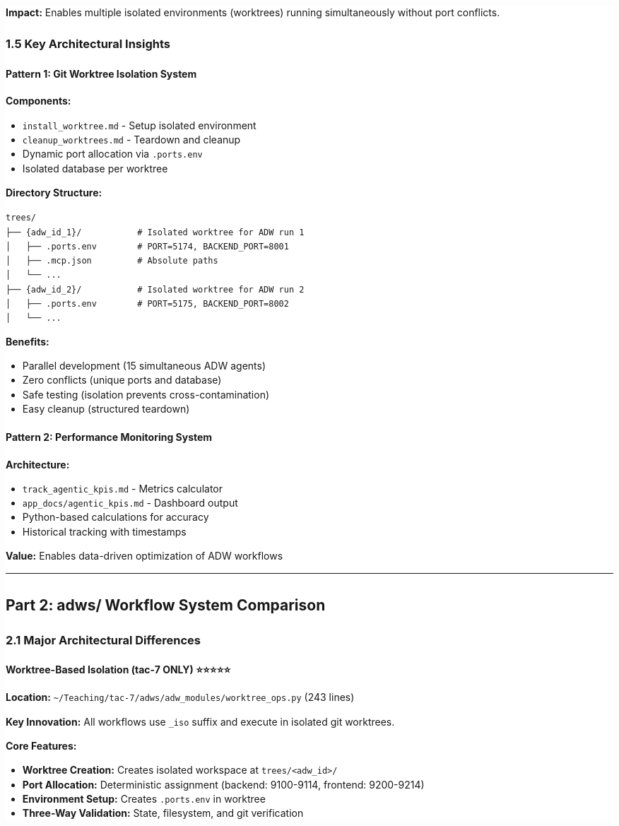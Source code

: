 **Impact:** Enables multiple isolated environments (worktrees) running simultaneously without port conflicts.

### 1.5 Key Architectural Insights

#### Pattern 1: Git Worktree Isolation System
**Components:**
- `install_worktree.md` - Setup isolated environment
- `cleanup_worktrees.md` - Teardown and cleanup
- Dynamic port allocation via `.ports.env`
- Isolated database per worktree

**Directory Structure:**
```
trees/
├── {adw_id_1}/           # Isolated worktree for ADW run 1
│   ├── .ports.env        # PORT=5174, BACKEND_PORT=8001
│   ├── .mcp.json         # Absolute paths
│   └── ...
├── {adw_id_2}/           # Isolated worktree for ADW run 2
│   ├── .ports.env        # PORT=5175, BACKEND_PORT=8002
│   └── ...
```

**Benefits:**
- Parallel development (15 simultaneous ADW agents)
- Zero conflicts (unique ports and database)
- Safe testing (isolation prevents cross-contamination)
- Easy cleanup (structured teardown)

#### Pattern 2: Performance Monitoring System
**Architecture:**
- `track_agentic_kpis.md` - Metrics calculator
- `app_docs/agentic_kpis.md` - Dashboard output
- Python-based calculations for accuracy
- Historical tracking with timestamps

**Value:** Enables data-driven optimization of ADW workflows

---

## Part 2: adws/ Workflow System Comparison

### 2.1 Major Architectural Differences

#### Worktree-Based Isolation (tac-7 ONLY) ⭐⭐⭐⭐⭐

**Location:** `~/Teaching/tac-7/adws/adw_modules/worktree_ops.py` (243 lines)

**Key Innovation:** All workflows use `_iso` suffix and execute in isolated git worktrees.

**Core Features:**
- **Worktree Creation:** Creates isolated workspace at `trees/<adw_id>/`
- **Port Allocation:** Deterministic assignment (backend: 9100-9114, frontend: 9200-9214)
- **Environment Setup:** Creates `.ports.env` in worktree
- **Three-Way Validation:** State, filesystem, and git verification

